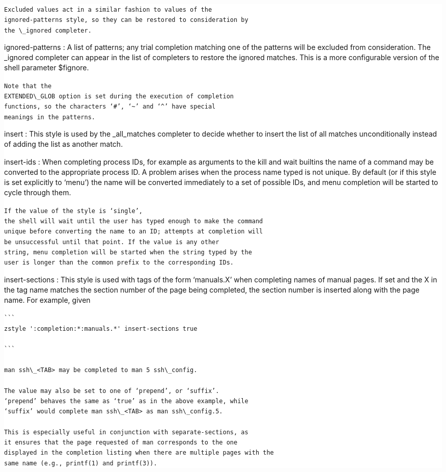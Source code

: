     Excluded values act in a similar fashion to values of the
    ignored-patterns style, so they can be restored to consideration by
    the \_ignored completer.

ignored-patterns
:   A list of patterns; any trial completion matching one of the patterns
    will be excluded from consideration. The
    \_ignored completer can appear in the list of completers to
    restore the ignored matches. This is a more configurable
    version of the shell parameter $fignore.

    Note that the
    EXTENDED\_GLOB option is set during the execution of completion
    functions, so the characters ‘#’, ‘~’ and ‘^’ have special
    meanings in the patterns.

insert
:   This style is used by the \_all\_matches completer to decide whether to
    insert the list of all matches unconditionally instead of adding the
    list as another match.

insert-ids
:   When completing process IDs, for example as arguments to the kill and
    wait builtins the name of a
    command may be converted to the appropriate process ID. A problem
    arises when the process name typed is not unique. By default (or if this
    style is set explicitly to ‘menu’) the name will be converted
    immediately to a set of possible IDs, and menu completion will be started
    to cycle through them.

    If the value of the style is ‘single’,
    the shell will wait until the user has typed enough to make the command
    unique before converting the name to an ID; attempts at completion will
    be unsuccessful until that point. If the value is any other
    string, menu completion will be started when the string typed by the
    user is longer than the common prefix to the corresponding IDs.

insert-sections
:   This style is used with tags of the form ‘manuals.X’ when
    completing names of manual pages. If set and the X in the tag name matches
    the section number of the page being completed, the section number is inserted
    along with the page name. For example, given

    ```
    zstyle ':completion:*:manuals.*' insert-sections true

    ```

    man ssh\_<TAB> may be completed to man 5 ssh\_config.

    The value may also be set to one of ‘prepend’, or ‘suffix’.
    ‘prepend’ behaves the same as ‘true’ as in the above example, while
    ‘suffix’ would complete man ssh\_<TAB> as man ssh\_config.5.

    This is especially useful in conjunction with separate-sections, as
    it ensures that the page requested of man corresponds to the one
    displayed in the completion listing when there are multiple pages with the
    same name (e.g., printf(1) and printf(3)).
